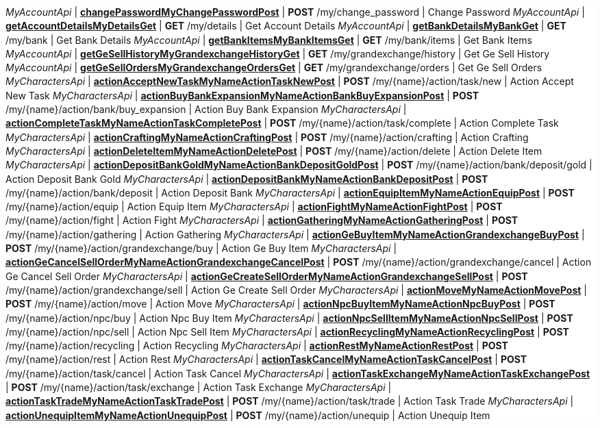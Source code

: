 *MyAccountApi* | [**changePasswordMyChangePasswordPost**](docs/MyAccountApi.md#changePasswordMyChangePasswordPost) | **POST** /my/change_password | Change Password
*MyAccountApi* | [**getAccountDetailsMyDetailsGet**](docs/MyAccountApi.md#getAccountDetailsMyDetailsGet) | **GET** /my/details | Get Account Details
*MyAccountApi* | [**getBankDetailsMyBankGet**](docs/MyAccountApi.md#getBankDetailsMyBankGet) | **GET** /my/bank | Get Bank Details
*MyAccountApi* | [**getBankItemsMyBankItemsGet**](docs/MyAccountApi.md#getBankItemsMyBankItemsGet) | **GET** /my/bank/items | Get Bank Items
*MyAccountApi* | [**getGeSellHistoryMyGrandexchangeHistoryGet**](docs/MyAccountApi.md#getGeSellHistoryMyGrandexchangeHistoryGet) | **GET** /my/grandexchange/history | Get Ge Sell History
*MyAccountApi* | [**getGeSellOrdersMyGrandexchangeOrdersGet**](docs/MyAccountApi.md#getGeSellOrdersMyGrandexchangeOrdersGet) | **GET** /my/grandexchange/orders | Get Ge Sell Orders
*MyCharactersApi* | [**actionAcceptNewTaskMyNameActionTaskNewPost**](docs/MyCharactersApi.md#actionAcceptNewTaskMyNameActionTaskNewPost) | **POST** /my/{name}/action/task/new | Action Accept New Task
*MyCharactersApi* | [**actionBuyBankExpansionMyNameActionBankBuyExpansionPost**](docs/MyCharactersApi.md#actionBuyBankExpansionMyNameActionBankBuyExpansionPost) | **POST** /my/{name}/action/bank/buy_expansion | Action Buy Bank Expansion
*MyCharactersApi* | [**actionCompleteTaskMyNameActionTaskCompletePost**](docs/MyCharactersApi.md#actionCompleteTaskMyNameActionTaskCompletePost) | **POST** /my/{name}/action/task/complete | Action Complete Task
*MyCharactersApi* | [**actionCraftingMyNameActionCraftingPost**](docs/MyCharactersApi.md#actionCraftingMyNameActionCraftingPost) | **POST** /my/{name}/action/crafting | Action Crafting
*MyCharactersApi* | [**actionDeleteItemMyNameActionDeletePost**](docs/MyCharactersApi.md#actionDeleteItemMyNameActionDeletePost) | **POST** /my/{name}/action/delete | Action Delete Item
*MyCharactersApi* | [**actionDepositBankGoldMyNameActionBankDepositGoldPost**](docs/MyCharactersApi.md#actionDepositBankGoldMyNameActionBankDepositGoldPost) | **POST** /my/{name}/action/bank/deposit/gold | Action Deposit Bank Gold
*MyCharactersApi* | [**actionDepositBankMyNameActionBankDepositPost**](docs/MyCharactersApi.md#actionDepositBankMyNameActionBankDepositPost) | **POST** /my/{name}/action/bank/deposit | Action Deposit Bank
*MyCharactersApi* | [**actionEquipItemMyNameActionEquipPost**](docs/MyCharactersApi.md#actionEquipItemMyNameActionEquipPost) | **POST** /my/{name}/action/equip | Action Equip Item
*MyCharactersApi* | [**actionFightMyNameActionFightPost**](docs/MyCharactersApi.md#actionFightMyNameActionFightPost) | **POST** /my/{name}/action/fight | Action Fight
*MyCharactersApi* | [**actionGatheringMyNameActionGatheringPost**](docs/MyCharactersApi.md#actionGatheringMyNameActionGatheringPost) | **POST** /my/{name}/action/gathering | Action Gathering
*MyCharactersApi* | [**actionGeBuyItemMyNameActionGrandexchangeBuyPost**](docs/MyCharactersApi.md#actionGeBuyItemMyNameActionGrandexchangeBuyPost) | **POST** /my/{name}/action/grandexchange/buy | Action Ge Buy Item
*MyCharactersApi* | [**actionGeCancelSellOrderMyNameActionGrandexchangeCancelPost**](docs/MyCharactersApi.md#actionGeCancelSellOrderMyNameActionGrandexchangeCancelPost) | **POST** /my/{name}/action/grandexchange/cancel | Action Ge Cancel Sell Order
*MyCharactersApi* | [**actionGeCreateSellOrderMyNameActionGrandexchangeSellPost**](docs/MyCharactersApi.md#actionGeCreateSellOrderMyNameActionGrandexchangeSellPost) | **POST** /my/{name}/action/grandexchange/sell | Action Ge Create Sell Order
*MyCharactersApi* | [**actionMoveMyNameActionMovePost**](docs/MyCharactersApi.md#actionMoveMyNameActionMovePost) | **POST** /my/{name}/action/move | Action Move
*MyCharactersApi* | [**actionNpcBuyItemMyNameActionNpcBuyPost**](docs/MyCharactersApi.md#actionNpcBuyItemMyNameActionNpcBuyPost) | **POST** /my/{name}/action/npc/buy | Action Npc Buy Item
*MyCharactersApi* | [**actionNpcSellItemMyNameActionNpcSellPost**](docs/MyCharactersApi.md#actionNpcSellItemMyNameActionNpcSellPost) | **POST** /my/{name}/action/npc/sell | Action Npc Sell Item
*MyCharactersApi* | [**actionRecyclingMyNameActionRecyclingPost**](docs/MyCharactersApi.md#actionRecyclingMyNameActionRecyclingPost) | **POST** /my/{name}/action/recycling | Action Recycling
*MyCharactersApi* | [**actionRestMyNameActionRestPost**](docs/MyCharactersApi.md#actionRestMyNameActionRestPost) | **POST** /my/{name}/action/rest | Action Rest
*MyCharactersApi* | [**actionTaskCancelMyNameActionTaskCancelPost**](docs/MyCharactersApi.md#actionTaskCancelMyNameActionTaskCancelPost) | **POST** /my/{name}/action/task/cancel | Action Task Cancel
*MyCharactersApi* | [**actionTaskExchangeMyNameActionTaskExchangePost**](docs/MyCharactersApi.md#actionTaskExchangeMyNameActionTaskExchangePost) | **POST** /my/{name}/action/task/exchange | Action Task Exchange
*MyCharactersApi* | [**actionTaskTradeMyNameActionTaskTradePost**](docs/MyCharactersApi.md#actionTaskTradeMyNameActionTaskTradePost) | **POST** /my/{name}/action/task/trade | Action Task Trade
*MyCharactersApi* | [**actionUnequipItemMyNameActionUnequipPost**](docs/MyCharactersApi.md#actionUnequipItemMyNameActionUnequipPost) | **POST** /my/{name}/action/unequip | Action Unequip Item